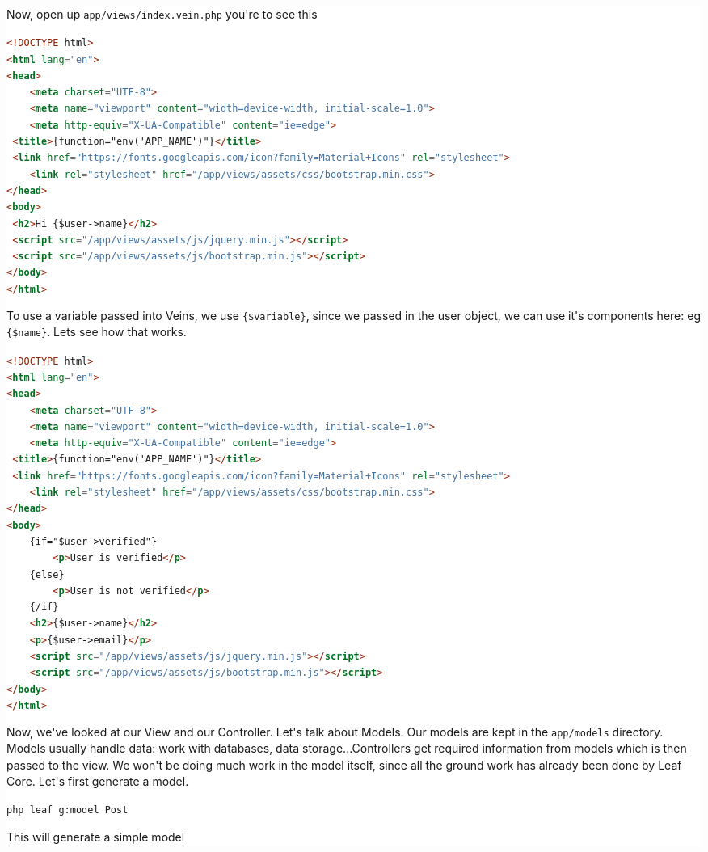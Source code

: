 Now, open up `app/views/index.vein.php` you're to see this
```html
<!DOCTYPE html>
<html lang="en">
<head>
    <meta charset="UTF-8">
    <meta name="viewport" content="width=device-width, initial-scale=1.0">
    <meta http-equiv="X-UA-Compatible" content="ie=edge">
 <title>{function="env('APP_NAME')"}</title>
 <link href="https://fonts.googleapis.com/icon?family=Material+Icons" rel="stylesheet">
    <link rel="stylesheet" href="/app/views/assets/css/bootstrap.min.css">
</head>
<body>
 <h2>Hi {$user->name}</h2>
 <script src="/app/views/assets/js/jquery.min.js"></script>
 <script src="/app/views/assets/js/bootstrap.min.js"></script>
</body>
</html>
```

To use a variable passed into Veins, we use `{$variable}`, since we passed in the user object, we can use it's components here: eg `{$name}`. Lets see how that works.


```html
<!DOCTYPE html>
<html lang="en">
<head>
    <meta charset="UTF-8">
    <meta name="viewport" content="width=device-width, initial-scale=1.0">
    <meta http-equiv="X-UA-Compatible" content="ie=edge">
 <title>{function="env('APP_NAME')"}</title>
 <link href="https://fonts.googleapis.com/icon?family=Material+Icons" rel="stylesheet">
    <link rel="stylesheet" href="/app/views/assets/css/bootstrap.min.css">
</head>
<body>
	{if="$user->verified"}
		<p>User is verified</p>
	{else}
		<p>User is not verified</p>
	{/if}
	<h2>{$user->name}</h2>
	<p>{$user->email}</p>
	<script src="/app/views/assets/js/jquery.min.js"></script>
	<script src="/app/views/assets/js/bootstrap.min.js"></script>
</body>
</html>
```
Now, we've looked at our View and our Controller. Let's talk about Models. Our models are kept in the `app/models` directory. Models usually handle data: work with databases, data storage...Controllers get required information from models which is then passed to the view. We won't be doing much work in the model itself, since all the ground work has already been done by Leaf Core. Let's first generate a model.
```bash
php leaf g:model Post
```
This will generate a simple model
